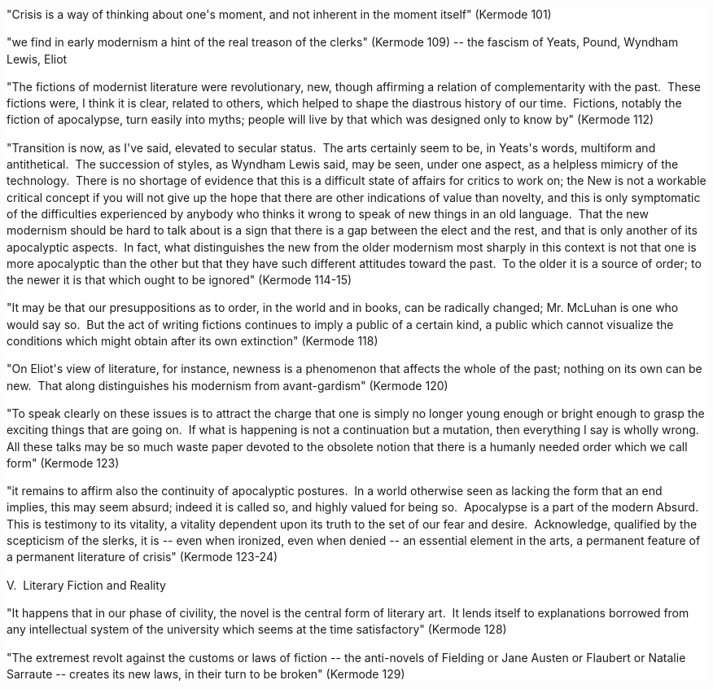 "Crisis is a way of thinking about one's moment, and not inherent in the moment itself" (Kermode 101)

"we find in early modernism a hint of the real treason of the clerks" (Kermode 109) -- the fascism of Yeats, Pound, Wyndham Lewis, Eliot

"The fictions of modernist literature were revolutionary, new, though affirming a relation of complementarity with the past.  These fictions were, I think it is clear, related to others, which helped to shape the diastrous history of our time.  Fictions, notably the fiction of apocalypse, turn easily into myths; people will live by that which was designed only to know by" (Kermode 112)

"Transition is now, as I've said, elevated to secular status.  The arts certainly seem to be, in Yeats's words, multiform and antithetical.  The succession of styles, as Wyndham Lewis said, may be seen, under one aspect, as a helpless mimicry of the technology.  There is no shortage of evidence that this is a difficult state of affairs for critics to work on; the New is not a workable critical concept if you will not give up the hope that there are other indications of value than novelty, and this is only symptomatic of the difficulties experienced by anybody who thinks it wrong to speak of new things in an old language.  That the new modernism should be hard to talk about is a sign that there is a gap between the elect and the rest, and that is only another of its apocalyptic aspects.  In fact, what distinguishes the new from the older modernism most sharply in this context is not that one is more apocalyptic than the other but that they have such different attitudes toward the past.  To the older it is a source of order; to the newer it is that which ought to be ignored" (Kermode 114-15)

"It may be that our presuppositions as to order, in the world and in books, can be radically changed; Mr. McLuhan is one who would say so.  But the act of writing fictions continues to imply a public of a certain kind, a public which cannot visualize the conditions which might obtain after its own extinction" (Kermode 118)

"On Eliot's view of literature, for instance, newness is a phenomenon that affects the whole of the past; nothing on its own can be new.  That along distinguishes his modernism from avant-gardism" (Kermode 120)

"To speak clearly on these issues is to attract the charge that one is simply no longer young enough or bright enough to grasp the exciting things that are going on.  If what is happening is not a continuation but a mutation, then everything I say is wholly wrong.  All these talks may be so much waste paper devoted to the obsolete notion that there is a humanly needed order which we call form" (Kermode 123)

"it remains to affirm also the continuity of apocalyptic postures.  In a world otherwise seen as lacking the form that an end implies, this may seem absurd; indeed it is called so, and highly valued for being so.  Apocalypse is a part of the modern Absurd.  This is testimony to its vitality, a vitality dependent upon its truth to the set of our fear and desire.  Acknowledge, qualified by the scepticism of the slerks, it is -- even when ironized, even when denied -- an essential element in the arts, a permanent feature of a permanent literature of crisis" (Kermode 123-24)


V.  Literary Fiction and Reality

"It happens that in our phase of civility, the novel is the central form of literary art.  It lends itself to explanations borrowed from any intellectual system of the university which seems at the time satisfactory" (Kermode 128)

"The extremest revolt against the customs or laws of fiction -- the anti-novels of Fielding or Jane Austen or Flaubert or Natalie Sarraute -- creates its new laws, in their turn to be broken" (Kermode 129)
